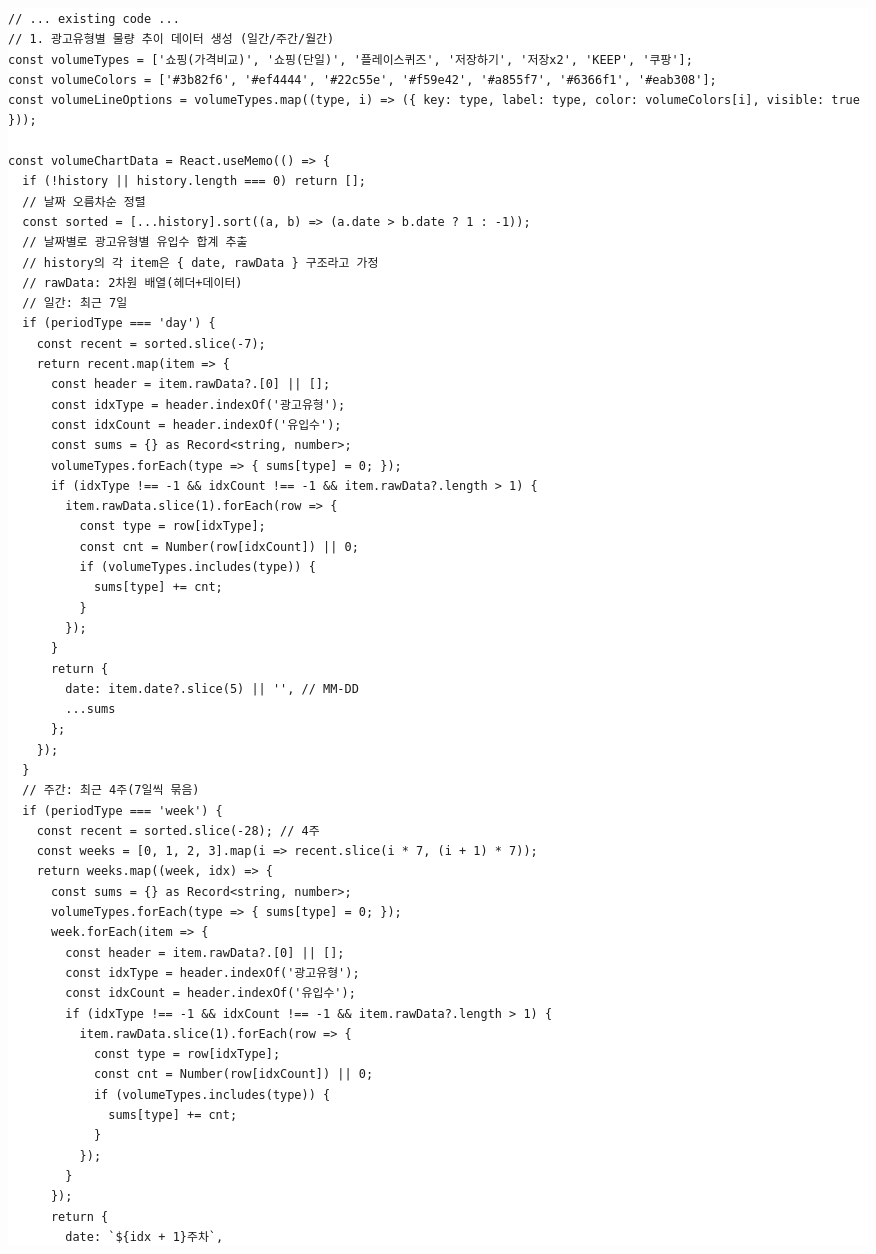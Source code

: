 ```typescriptreact
```

```typescriptreact
// ... existing code ...
// 1. 광고유형별 물량 추이 데이터 생성 (일간/주간/월간)
const volumeTypes = ['쇼핑(가격비교)', '쇼핑(단일)', '플레이스퀴즈', '저장하기', '저장x2', 'KEEP', '쿠팡'];
const volumeColors = ['#3b82f6', '#ef4444', '#22c55e', '#f59e42', '#a855f7', '#6366f1', '#eab308'];
const volumeLineOptions = volumeTypes.map((type, i) => ({ key: type, label: type, color: volumeColors[i], visible: true }));

const volumeChartData = React.useMemo(() => {
  if (!history || history.length === 0) return [];
  // 날짜 오름차순 정렬
  const sorted = [...history].sort((a, b) => (a.date > b.date ? 1 : -1));
  // 날짜별로 광고유형별 유입수 합계 추출
  // history의 각 item은 { date, rawData } 구조라고 가정
  // rawData: 2차원 배열(헤더+데이터)
  // 일간: 최근 7일
  if (periodType === 'day') {
    const recent = sorted.slice(-7);
    return recent.map(item => {
      const header = item.rawData?.[0] || [];
      const idxType = header.indexOf('광고유형');
      const idxCount = header.indexOf('유입수');
      const sums = {} as Record<string, number>;
      volumeTypes.forEach(type => { sums[type] = 0; });
      if (idxType !== -1 && idxCount !== -1 && item.rawData?.length > 1) {
        item.rawData.slice(1).forEach(row => {
          const type = row[idxType];
          const cnt = Number(row[idxCount]) || 0;
          if (volumeTypes.includes(type)) {
            sums[type] += cnt;
          }
        });
      }
      return {
        date: item.date?.slice(5) || '', // MM-DD
        ...sums
      };
    });
  }
  // 주간: 최근 4주(7일씩 묶음)
  if (periodType === 'week') {
    const recent = sorted.slice(-28); // 4주
    const weeks = [0, 1, 2, 3].map(i => recent.slice(i * 7, (i + 1) * 7));
    return weeks.map((week, idx) => {
      const sums = {} as Record<string, number>;
      volumeTypes.forEach(type => { sums[type] = 0; });
      week.forEach(item => {
        const header = item.rawData?.[0] || [];
        const idxType = header.indexOf('광고유형');
        const idxCount = header.indexOf('유입수');
        if (idxType !== -1 && idxCount !== -1 && item.rawData?.length > 1) {
          item.rawData.slice(1).forEach(row => {
            const type = row[idxType];
            const cnt = Number(row[idxCount]) || 0;
            if (volumeTypes.includes(type)) {
              sums[type] += cnt;
            }
          });
        }
      });
      return {
        date: `${idx + 1}주차`,
```